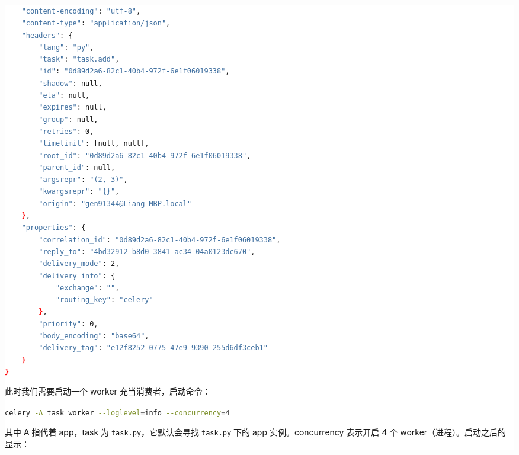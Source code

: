 ```bash
    "content-encoding": "utf-8",
    "content-type": "application/json",
    "headers": {
        "lang": "py",
        "task": "task.add",
        "id": "0d89d2a6-82c1-40b4-972f-6e1f06019338",
        "shadow": null,
        "eta": null,
        "expires": null,
        "group": null,
        "retries": 0,
        "timelimit": [null, null],
        "root_id": "0d89d2a6-82c1-40b4-972f-6e1f06019338",
        "parent_id": null,
        "argsrepr": "(2, 3)",
        "kwargsrepr": "{}",
        "origin": "gen91344@Liang-MBP.local"
    },
    "properties": {
        "correlation_id": "0d89d2a6-82c1-40b4-972f-6e1f06019338",
        "reply_to": "4bd32912-b8d0-3841-ac34-04a0123dc670",
        "delivery_mode": 2,
        "delivery_info": {
            "exchange": "",
            "routing_key": "celery"
        },
        "priority": 0,
        "body_encoding": "base64",
        "delivery_tag": "e12f8252-0775-47e9-9390-255d6df3ceb1"
    }
}
```

此时我们需要启动一个 worker 充当消费者，启动命令：

```bash
celery -A task worker --loglevel=info --concurrency=4
```

其中 A 指代着 app，task 为 `task.py`，它默认会寻找 `task.py` 下的 app 实例。concurrency 表示开启 4 个 worker（进程）。启动之后的显示：
